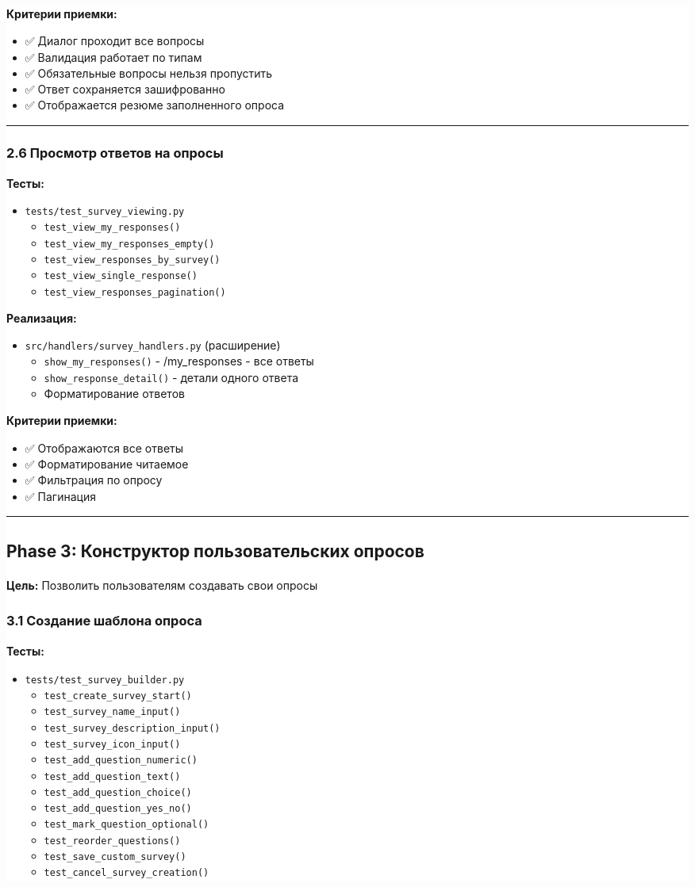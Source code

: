 **Критерии приемки:**
- ✅ Диалог проходит все вопросы
- ✅ Валидация работает по типам
- ✅ Обязательные вопросы нельзя пропустить
- ✅ Ответ сохраняется зашифрованно
- ✅ Отображается резюме заполненного опроса

---

### 2.6 Просмотр ответов на опросы

**Тесты:**
- `tests/test_survey_viewing.py`
  - `test_view_my_responses()`
  - `test_view_my_responses_empty()`
  - `test_view_responses_by_survey()`
  - `test_view_single_response()`
  - `test_view_responses_pagination()`

**Реализация:**
- `src/handlers/survey_handlers.py` (расширение)
  - `show_my_responses()` - /my_responses - все ответы
  - `show_response_detail()` - детали одного ответа
  - Форматирование ответов

**Критерии приемки:**
- ✅ Отображаются все ответы
- ✅ Форматирование читаемое
- ✅ Фильтрация по опросу
- ✅ Пагинация

---

## Phase 3: Конструктор пользовательских опросов

**Цель:** Позволить пользователям создавать свои опросы

### 3.1 Создание шаблона опроса

**Тесты:**
- `tests/test_survey_builder.py`
  - `test_create_survey_start()`
  - `test_survey_name_input()`
  - `test_survey_description_input()`
  - `test_survey_icon_input()`
  - `test_add_question_numeric()`
  - `test_add_question_text()`
  - `test_add_question_choice()`
  - `test_add_question_yes_no()`
  - `test_mark_question_optional()`
  - `test_reorder_questions()`
  - `test_save_custom_survey()`
  - `test_cancel_survey_creation()`

